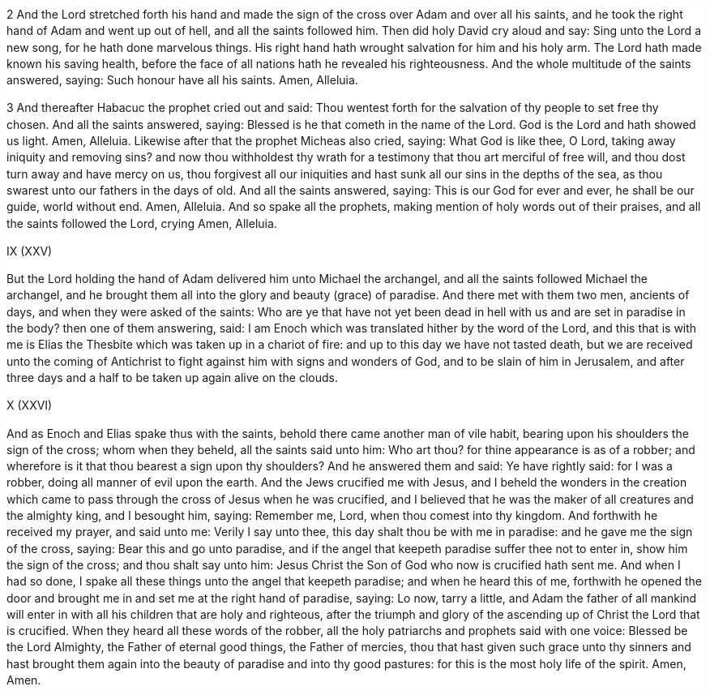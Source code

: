 2 And the Lord stretched forth his hand and made the sign of the cross over Adam and over all his saints, and he took the right hand of Adam and went up out of hell, and all the saints followed him. Then did holy David cry aloud and say: Sing unto the Lord a new song, for he hath done marvelous things. His right hand hath wrought salvation for him and his holy arm. The Lord hath made known his saving health, before the face of all nations hath he revealed his righteousness. And the whole multitude of the saints answered, saying: Such honour have all his saints. Amen, Alleluia.

3 And thereafter Habacuc the prophet cried out and said: Thou wentest forth for the salvation of thy people to set free thy chosen. And all the saints answered, saying: Blessed is he that cometh in the name of the Lord. God is the Lord and hath showed us light. Amen, Alleluia. Likewise after that the prophet Micheas also cried, saying: What God is like thee, O Lord, taking away iniquity and removing sins? and now thou withholdest thy wrath for a testimony that thou art merciful of free will, and thou dost turn away and have mercy on us, thou forgivest all our iniquities and hast sunk all our sins in the depths of the sea, as thou swarest unto our fathers in the days of old. And all the saints answered, saying: This is our God for ever and ever, he shall be our guide, world without end. Amen, Alleluia. And so spake all the prophets, making mention of holy words out of their praises, and all the saints followed the Lord, crying Amen, Alleluia.



IX (XXV)



But the Lord holding the hand of Adam delivered him unto Michael the archangel, and all the saints followed Michael the archangel, and he brought them all into the glory and beauty (grace) of paradise. And there met with them two men, ancients of days, and when they were asked of the saints: Who are ye that have not yet been dead in hell with us and are set in paradise in the body? then one of them answering, said: I am Enoch which was translated hither by the word of the Lord, and this that is with me is Elias the Thesbite which was taken up in a chariot of fire: and up to this day we have not tasted death, but we are received unto the coming of Antichrist to fight against him with signs and wonders of God, and to be slain of him in Jerusalem, and after three days and a half to be taken up again alive on the clouds.



X (XXVI)



And as Enoch and Elias spake thus with the saints, behold there came another man of vile habit, bearing upon his shoulders the sign of the cross; whom when they beheld, all the saints said unto him: Who art thou? for thine appearance is as of a robber; and wherefore is it that thou bearest a sign upon thy shoulders? And he answered them and said: Ye have rightly said: for I was a robber, doing all manner of evil upon the earth. And the Jews crucified me with Jesus, and I beheld the wonders in the creation which came to pass through the cross of Jesus when he was crucified, and I believed that he was the maker of all creatures and the almighty king, and I besought him, saying: Remember me, Lord, when thou comest into thy kingdom. And forthwith he received my prayer, and said unto me: Verily I say unto thee, this day shalt thou be with me in paradise: and he gave me the sign of the cross, saying: Bear this and go unto paradise, and if the angel that keepeth paradise suffer thee not to enter in, show him the sign of the cross; and thou shalt say unto him: Jesus Christ the Son of God who now is crucified hath sent me. And when I had so done, I spake all these things unto the angel that keepeth paradise; and when he heard this of me, forthwith he opened the door and brought me in and set me at the right hand of paradise, saying: Lo now, tarry a little, and Adam the father of all mankind will enter in with all his children that are holy and righteous, after the triumph and glory of the ascending up of Christ the Lord that is crucified. When they heard all these words of the robber, all the holy patriarchs and prophets said with one voice: Blessed be the Lord Almighty, the Father of eternal good things, the Father of mercies, thou that hast given such grace unto thy sinners and hast brought them again into the beauty of paradise and into thy good pastures: for this is the most holy life of the spirit. Amen, Amen.
